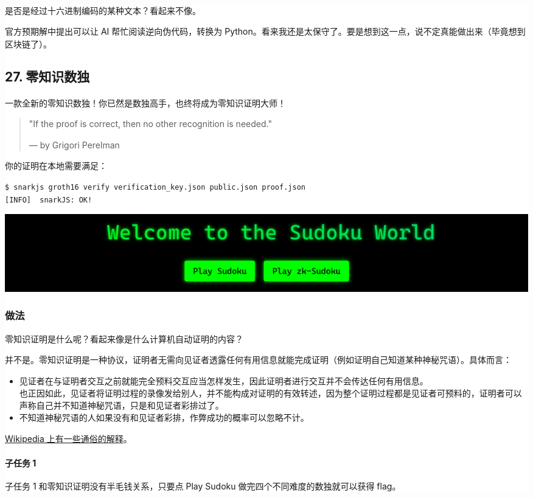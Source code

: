 是否是经过十六进制编码的某种文本？看起来不像。

官方预期解中提出可以让 AI 帮忙阅读逆向伪代码，转换为 Python。看来我还是太保守了。要是想到这一点，说不定真能做出来（毕竟想到区块链了）。

## 27. 零知识数独

一款全新的零知识数独！你已然是数独高手，也终将成为零知识证明大师！

> "If the proof is correct, then no other recognition is needed."
>
> — by Grigori Perelman

你的证明在本地需要满足：

```plain
$ snarkjs groth16 verify verification_key.json public.json proof.json
[INFO]  snarkJS: OK!
```

![screenshot](_assets/image-28.png)

### 做法

零知识证明是什么呢？看起来像是什么计算机自动证明的内容？

并不是。零知识证明是一种协议，证明者无需向见证者透露任何有用信息就能完成证明（例如证明自己知道某种神秘咒语）。具体而言：

- 见证者在与证明者交互之前就能完全预料交互应当怎样发生，因此证明者进行交互并不会传达任何有用信息。\
  也正因如此，见证者将证明过程的录像发给别人，并不能构成对证明的有效转述，因为整个证明过程都是见证者可预料的，证明者可以声称自己并不知道神秘咒语，只是和见证者彩排过了。
- 不知道神秘咒语的人如果没有和见证者彩排，作弊成功的概率可以忽略不计。

[Wikipedia 上有一些通俗的解释](https://zh.wikipedia.org/wiki/%E9%9B%B6%E7%9F%A5%E8%AF%86%E8%AF%81%E6%98%8E)。

#### 子任务 1

子任务 1 和零知识证明没有半毛钱关系，只要点 Play Sudoku 做完四个不同难度的数独就可以获得 flag。
